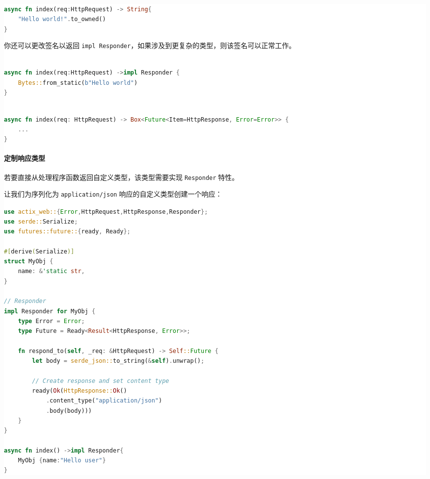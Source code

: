 ```rust
async fn index(req:HttpRequest) -> String{
    "Hello world!".to_owned()
}

```

你还可以更改签名以返回 `impl Responder`，如果涉及到更复杂的类型，则该签名可以正常工作。

```rust

async fn index(req:HttpRequest) ->impl Responder {
    Bytes::from_static(b"Hello world")
}
```

```rust

async fn index(req: HttpRequest) -> Box<Future<Item=HttpResponse, Error=Error>> {
    ...
}
```

#### 定制响应类型

若要直接从处理程序函数返回自定义类型，该类型需要实现 `Responder` 特性。

让我们为序列化为 `application/json` 响应的自定义类型创建一个响应：

```rust
use actix_web::{Error,HttpRequest,HttpResponse,Responder};
use serde::Serialize;
use futures::future::{ready, Ready};

#[derive(Serialize)]
struct MyObj {
    name: &'static str,
}

// Responder
impl Responder for MyObj {
    type Error = Error;
    type Future = Ready<Result<HttpResponse, Error>>;

    fn respond_to(self, _req: &HttpRequest) -> Self::Future {
        let body = serde_json::to_string(&self).unwrap();

        // Create response and set content type
        ready(Ok(HttpResponse::Ok()
            .content_type("application/json")
            .body(body)))
    }
}

async fn index() ->impl Responder{
    MyObj {name:"Hello user"}
}

```
